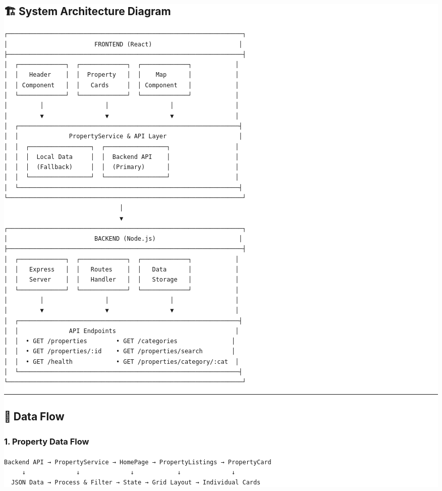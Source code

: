 
## 🏗️ System Architecture Diagram

```
┌─────────────────────────────────────────────────────────────────┐
│                        FRONTEND (React)                        │
├─────────────────────────────────────────────────────────────────┤
│  ┌─────────────┐  ┌─────────────┐  ┌─────────────┐            │
│  │   Header    │  │  Property   │  │    Map      │            │
│  │ Component   │  │   Cards     │  │ Component   │            │
│  └─────────────┘  └─────────────┘  └─────────────┘            │
│         │                 │                 │                 │
│         ▼                 ▼                 ▼                 │
│  ┌─────────────────────────────────────────────────────────────┤
│  │              PropertyService & API Layer                    │
│  │  ┌─────────────────┐  ┌─────────────────┐                  │
│  │  │  Local Data     │  │  Backend API    │                  │
│  │  │  (Fallback)     │  │  (Primary)      │                  │
│  │  └─────────────────┘  └─────────────────┘                  │
│  └─────────────────────────────────────────────────────────────┤
└─────────────────────────────────────────────────────────────────┘
                                │
                                ▼
┌─────────────────────────────────────────────────────────────────┐
│                        BACKEND (Node.js)                       │
├─────────────────────────────────────────────────────────────────┤
│  ┌─────────────┐  ┌─────────────┐  ┌─────────────┐            │
│  │   Express   │  │   Routes    │  │   Data      │            │
│  │   Server    │  │   Handler   │  │   Storage   │            │
│  └─────────────┘  └─────────────┘  └─────────────┘            │
│         │                 │                 │                 │
│         ▼                 ▼                 ▼                 │
│  ┌─────────────────────────────────────────────────────────────┤
│  │              API Endpoints                                 │
│  │  • GET /properties        • GET /categories               │
│  │  • GET /properties/:id    • GET /properties/search        │
│  │  • GET /health            • GET /properties/category/:cat  │
│  └─────────────────────────────────────────────────────────────┤
└─────────────────────────────────────────────────────────────────┘
```

---

## 🔄 Data Flow

### **1. Property Data Flow**
```
Backend API → PropertyService → HomePage → PropertyListings → PropertyCard
     ↓              ↓              ↓            ↓              ↓
  JSON Data → Process & Filter → State → Grid Layout → Individual Cards
```

